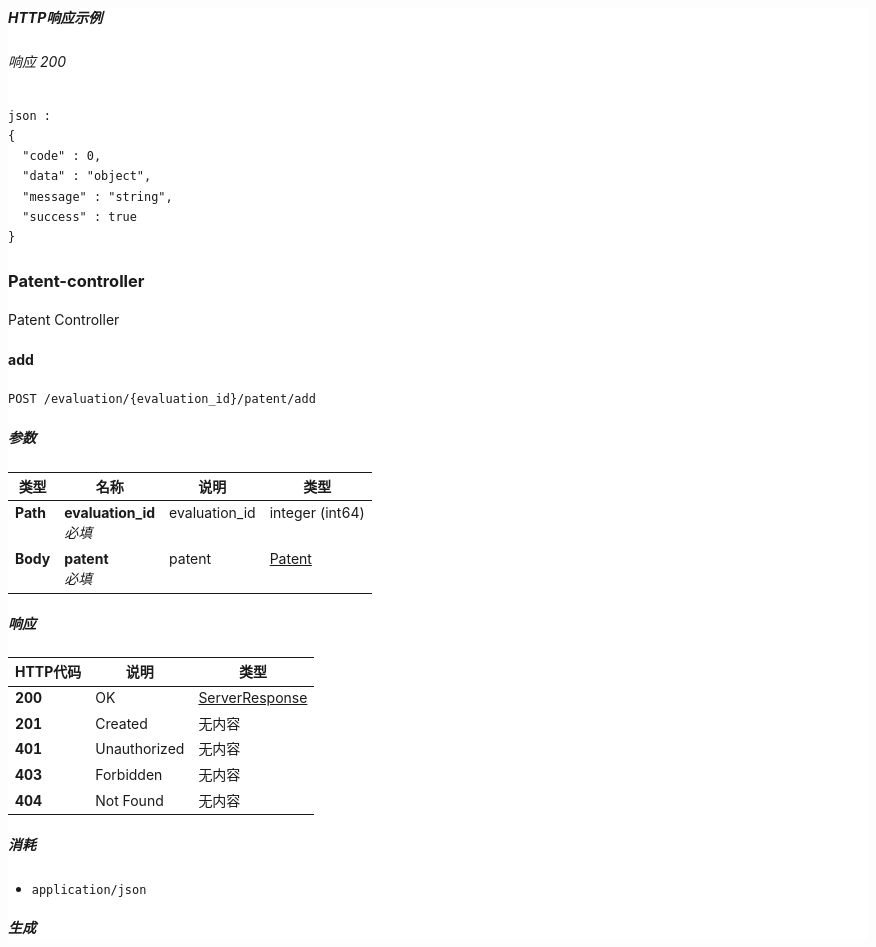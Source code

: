 
##### HTTP响应示例

###### 响应 200
```
json :
{
  "code" : 0,
  "data" : "object",
  "message" : "string",
  "success" : true
}
```


<a name="patent-controller_resource"></a>
### Patent-controller
Patent Controller


<a name="addusingpost_9"></a>
#### add
```
POST /evaluation/{evaluation_id}/patent/add
```


##### 参数

|类型|名称|说明|类型|
|---|---|---|---|
|**Path**|**evaluation_id**  <br>*必填*|evaluation_id|integer (int64)|
|**Body**|**patent**  <br>*必填*|patent|[Patent](#patent)|


##### 响应

|HTTP代码|说明|类型|
|---|---|---|
|**200**|OK|[ServerResponse](#serverresponse)|
|**201**|Created|无内容|
|**401**|Unauthorized|无内容|
|**403**|Forbidden|无内容|
|**404**|Not Found|无内容|


##### 消耗

* `application/json`


##### 生成
